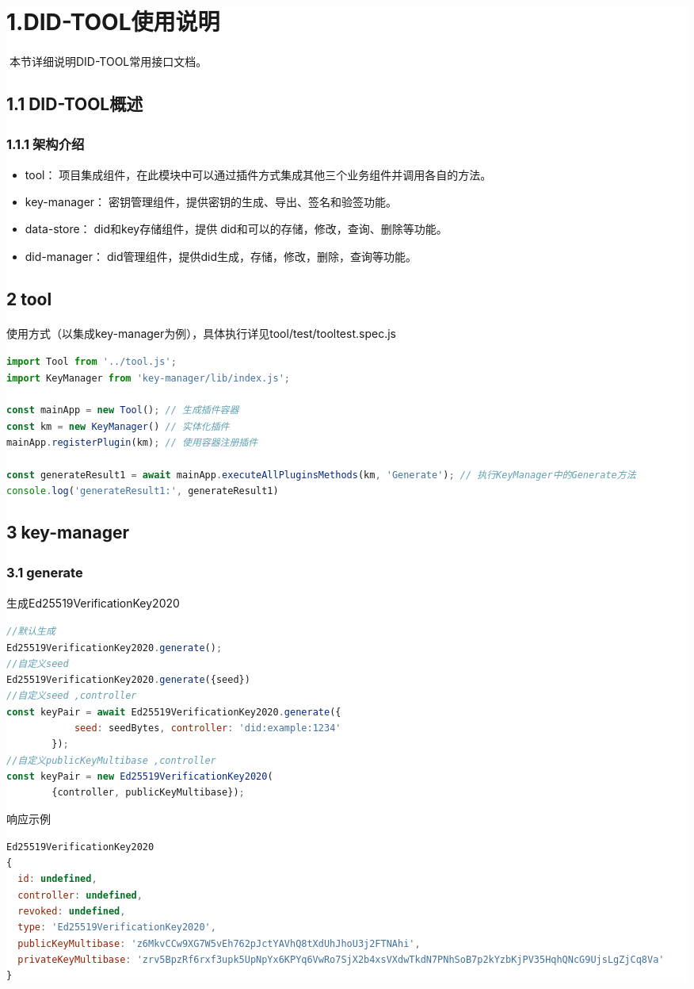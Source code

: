# 1.DID-TOOL使用说明

​		本节详细说明DID-TOOL常用接口文档。

## 1.1 DID-TOOL概述

### 1.1.1 架构介绍

+ tool： 项目集成组件，在此模块中可以通过插件方式集成其他三个业务组件并调用各自的方法。

+ key-manager： 密钥管理组件，提供密钥的生成、导出、签名和验签功能。

+ data-store： did和key存储组件，提供 did和可以的存储，修改，查询、删除等功能。

+ did-manager： did管理组件，提供did生成，存储，修改，删除，查询等功能。


## 2 tool
使用方式（以集成key-manager为例），具体执行详见tool/test/tooltest.spec.js
```javascript
import Tool from '../tool.js';
import KeyManager from 'key-manager/lib/index.js';

const mainApp = new Tool(); // 生成插件容器
const km = new KeyManager() // 实体化插件
mainApp.registerPlugin(km); // 使用容器注册插件

const generateResult1 = await mainApp.executeAllPluginsMethods(km, 'Generate'); // 执行KeyManager中的Generate方法
console.log('generateResult1:', generateResult1)
```
## 3 key-manager
### 3.1 generate
生成Ed25519VerificationKey2020
```javascript
//默认生成
Ed25519VerificationKey2020.generate();
//自定义seed
Ed25519VerificationKey2020.generate({seed})
//自定义seed ,controller
const keyPair = await Ed25519VerificationKey2020.generate({
            seed: seedBytes, controller: 'did:example:1234'
        });
//自定义publicKeyMultibase ,controller
const keyPair = new Ed25519VerificationKey2020(
        {controller, publicKeyMultibase});
```

响应示例
```javascript
Ed25519VerificationKey2020 
{
  id: undefined,
  controller: undefined,
  revoked: undefined,
  type: 'Ed25519VerificationKey2020',
  publicKeyMultibase: 'z6MkvCCw9XG7W5vEh762pJctYAVhQ8tXdUhJhoU3j2FTNAhi',
  privateKeyMultibase: 'zrv5BpzRf6rxf3upk5UpNpYx6KPYq6VwRo7SjX2b4xsVXdwTkdN7PNhSoB7p2kYzbKjPV35HqhQNcG9UjsLgZjCq8Va'
}
```
